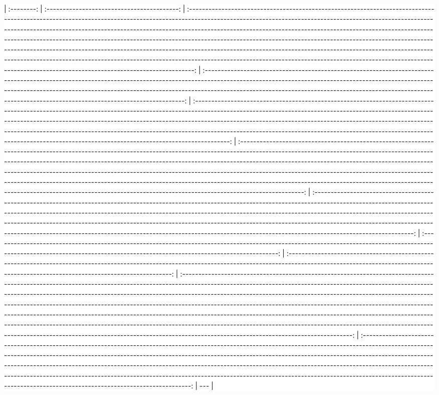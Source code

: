 | :--------: | :-----------------------------------------: | :--------------------------------------------------------------------------------------------------------------------------------------------------------------------------------------------------------------------------------------------------------------------------------------------------------------------------------------------------------------------------------------------------------------------------------------------------------------------------------------------------------------------------------------------------------------------------------------------------------------------------------------------------------------------------------------------------------------------------------------------------------------------------------------------------------------------------------: | :---------------------------------------------------------------------------------------------------------------------------------------------------------------------------------------------------------------------------------------------------------------------------------------------------------------------------------------------------------------------------------------------------------: | :---------------------------------------------------------------------------------------------------------------------------------------------------------------------------------------------------------------------------------------------------------------------------------------------------------------------------------------------------------------------------------------------------------------------------------------------------------------------------------------------------------------------------------------------------------------: | :-------------------------------------------------------------------------------------------------------------------------------------------------------------------------------------------------------------------------------------------------------------------------------------------------------------------------------------------------------------------------------------------------------------------------------------------------------------------------------------------------------------------------------------------------------------------------------------------------------------------------------------------------------------------------------------------------------------: | :-----------------------------------------------------------------------------------------------------------------------------------------------------------------------------------------------------------------------------------------------------------------------------------------------------------------------------------------------------------------------------------------------------------------------------------------------------------------------------------------------------------------------------------------------------------------------------------: | :-----------------------------------------------------------------------------------------------------------------------------------------------------------------------------------------------------------------------------: | :--------------------------------------------------------------------------------------------------------------------------------------------------------------------------------------------------------------------------------------: | :-----------------------------------------------------------------------------------------------------------------------------------------------------------------------------------------------------------------------------------------------------------------------------------------------------------------------------------------------------------------------------------------------------------------------------------------------------------------------------------------------------------------------------------------------------------------------------------------------------------------------------------------------------------------------------------------------------------------------------------------------------------------------------------------------------------------------------------------------------------------------------------: | :------------------------------------------------------------------------------------------------------------------------------------------------------------------------------------------------------------------------------------------------------------------------------------------------------------------------------------------------------------------------------------------------------------------------------------------------------------------------------------------------------------------------------------------------------------------------------------------------------------------------------------: | --- |